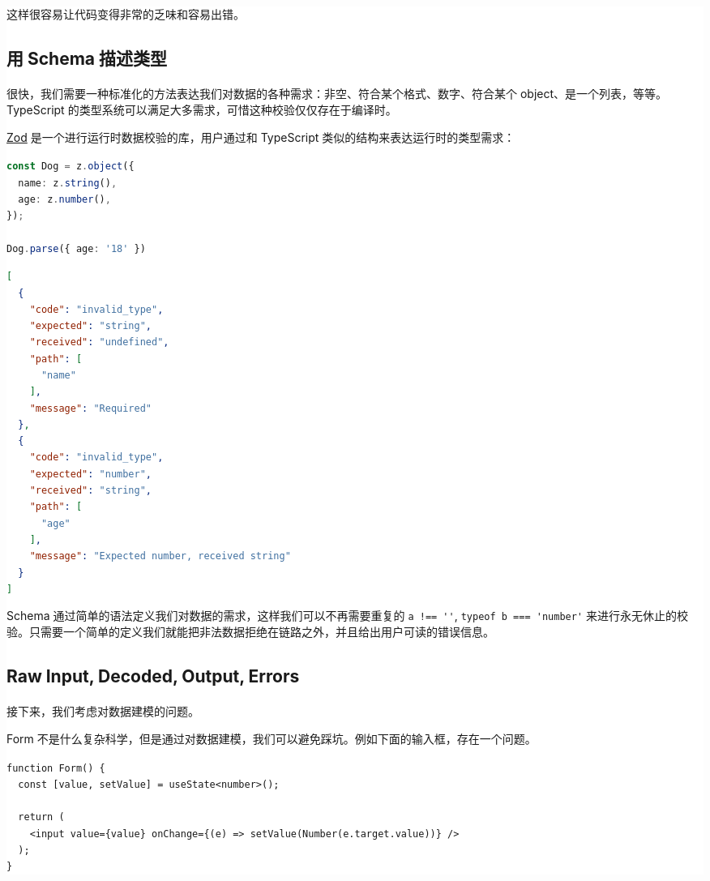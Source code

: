 这样很容易让代码变得非常的乏味和容易出错。

## 用 Schema 描述类型

很快，我们需要一种标准化的方法表达我们对数据的各种需求：非空、符合某个格式、数字、符合某个 object、是一个列表，等等。TypeScript 的类型系统可以满足大多需求，可惜这种校验仅仅存在于编译时。

[Zod](https://zod.dev/) 是一个进行运行时数据校验的库，用户通过和 TypeScript 类似的结构来表达运行时的类型需求：

```ts
const Dog = z.object({
  name: z.string(),
  age: z.number(),
});

Dog.parse({ age: '18' })
```

```json
[
  {
    "code": "invalid_type",
    "expected": "string",
    "received": "undefined",
    "path": [
      "name"
    ],
    "message": "Required"
  },
  {
    "code": "invalid_type",
    "expected": "number",
    "received": "string",
    "path": [
      "age"
    ],
    "message": "Expected number, received string"
  }
]
```

Schema 通过简单的语法定义我们对数据的需求，这样我们可以不再需要重复的 `a !== ''`, `typeof b === 'number'` 来进行永无休止的校验。只需要一个简单的定义我们就能把非法数据拒绝在链路之外，并且给出用户可读的错误信息。

## Raw Input, Decoded, Output, Errors

接下来，我们考虑对数据建模的问题。

Form 不是什么复杂科学，但是通过对数据建模，我们可以避免踩坑。例如下面的输入框，存在一个问题。

```tsx
function Form() {
  const [value, setValue] = useState<number>();

  return (
    <input value={value} onChange={(e) => setValue(Number(e.target.value))} />
  );
}
```
